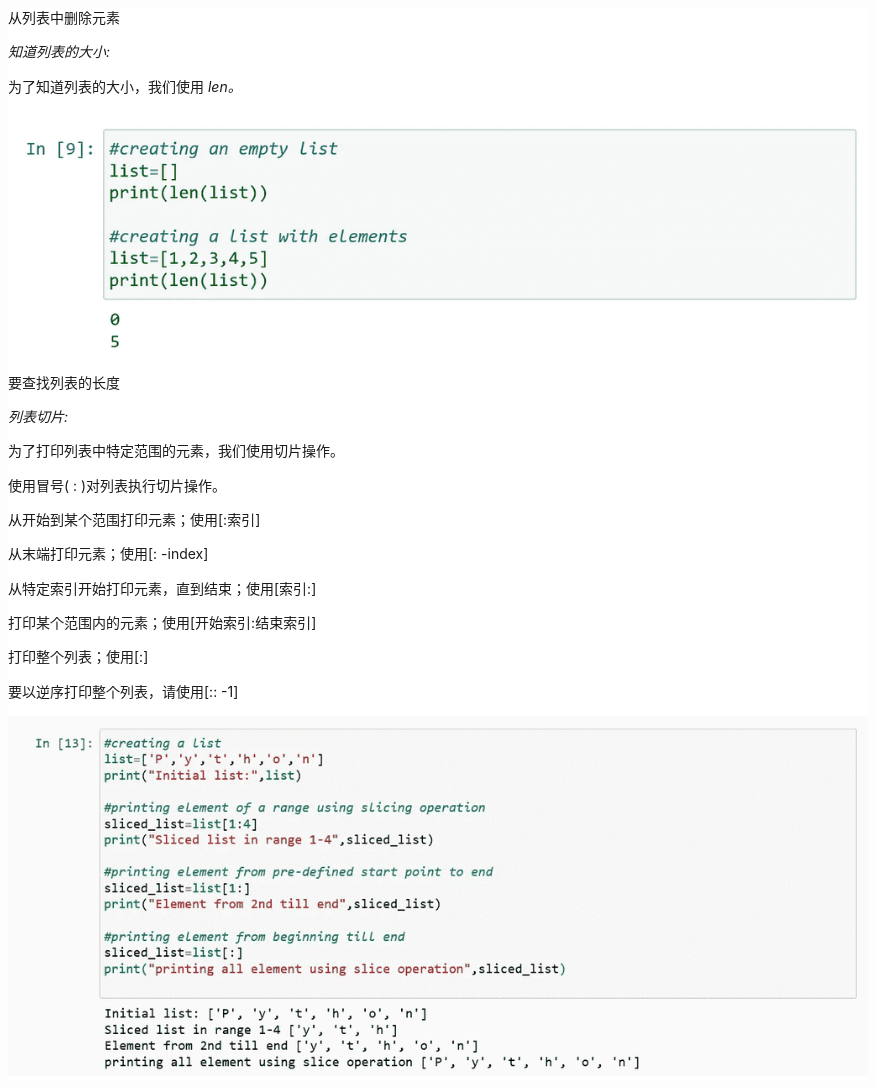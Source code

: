 从列表中删除元素

*知道列表的大小:*

为了知道列表的大小，我们使用 *len。*

![](img/c0b8d21ac71b55943bd947b4e2a3a93f.png)

要查找列表的长度

*列表切片:*

为了打印列表中特定范围的元素，我们使用切片操作。

使用冒号( : )对列表执行切片操作。

从开始到某个范围打印元素；使用[:索引]

从末端打印元素；使用[: -index]

从特定索引开始打印元素，直到结束；使用[索引:]

打印某个范围内的元素；使用[开始索引:结束索引]

打印整个列表；使用[:]

要以逆序打印整个列表，请使用[:: -1]

![](img/53e8d84f6aeac170eb0cb2695912931d.png)
